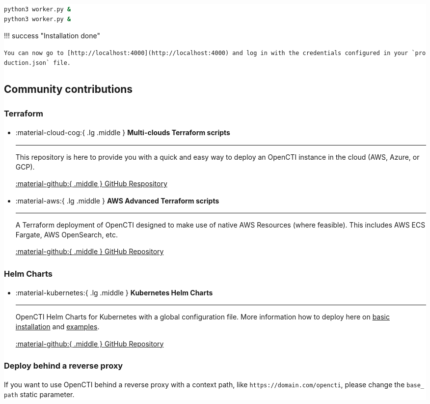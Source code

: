 ```bash
python3 worker.py &
python3 worker.py &
```

!!! success "Installation done"

    You can now go to [http://localhost:4000](http://localhost:4000) and log in with the credentials configured in your `production.json` file.

## Community contributions

### Terraform

<div class="grid cards" markdown>

-   :material-cloud-cog:{ .lg .middle } __Multi-clouds Terraform scripts__

    ---

    This repository is here to provide you with a quick and easy way to deploy an OpenCTI instance in the cloud (AWS, Azure, or GCP).

    [:material-github:{ .middle } GitHub Respository](https://github.com/newcontext-oss/opencti-terraform)

-   :material-aws:{ .lg .middle } __AWS Advanced Terraform scripts__

    ---

    A Terraform deployment of OpenCTI designed to make use of native AWS Resources (where feasible). This includes AWS ECS Fargate, AWS OpenSearch, etc.

    [:material-github:{ .middle } GitHub Repository](https://github.com/QinetiQ-Cyber-Intelligence/OpenCTI-Terraform)
</div>

### Helm Charts

<div class="grid cards" markdown>

-   :material-kubernetes:{ .lg .middle } __Kubernetes Helm Charts__

    ---

    OpenCTI Helm Charts for Kubernetes with a global configuration file. More information how to deploy here on [basic installation](https://github.com/devops-ia/helm-opencti/blob/main/charts/opencti/docs/configuration.md) and [examples](https://github.com/devops-ia/helm-opencti/blob/main/charts/opencti/docs/examples.md).

    [:material-github:{ .middle } GitHub Repository](https://github.com/devops-ia/helm-opencti/tree/main/charts/opencti)
</div>

### Deploy behind a reverse proxy

If you want to use OpenCTI behind a reverse proxy with a context path, like `https://domain.com/opencti`, please change the `base_path` static parameter.
